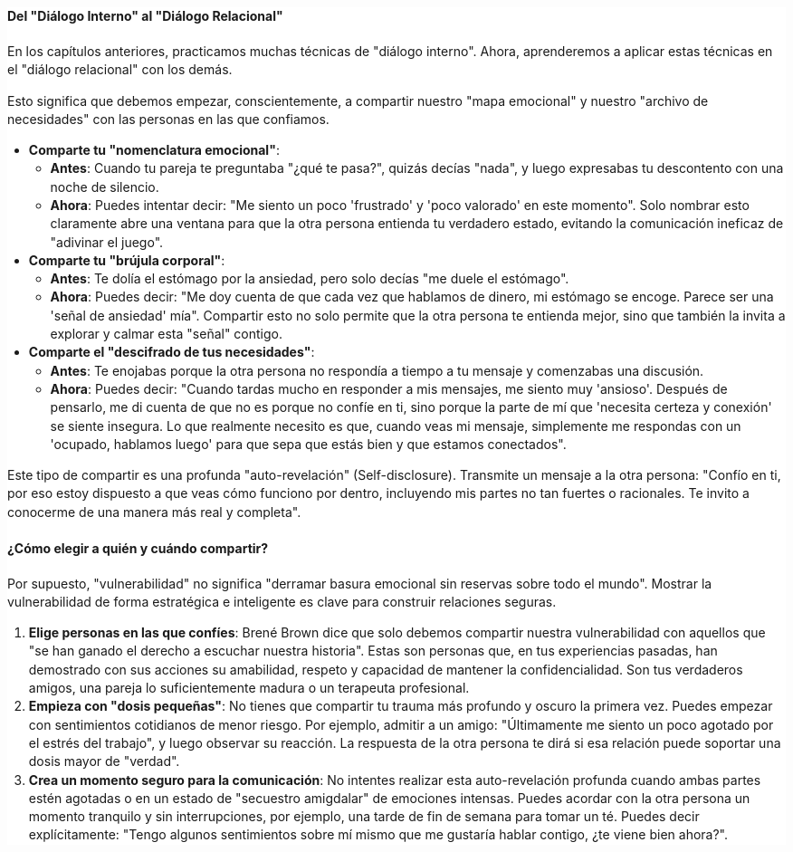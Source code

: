 #### Del "Diálogo Interno" al "Diálogo Relacional"

En los capítulos anteriores, practicamos muchas técnicas de "diálogo interno". Ahora, aprenderemos a aplicar estas técnicas en el "diálogo relacional" con los demás.

Esto significa que debemos empezar, conscientemente, a compartir nuestro "mapa emocional" y nuestro "archivo de necesidades" con las personas en las que confiamos.

*   **Comparte tu "nomenclatura emocional"**:
    *   **Antes**: Cuando tu pareja te preguntaba "¿qué te pasa?", quizás decías "nada", y luego expresabas tu descontento con una noche de silencio.
    *   **Ahora**: Puedes intentar decir: "Me siento un poco 'frustrado' y 'poco valorado' en este momento". Solo nombrar esto claramente abre una ventana para que la otra persona entienda tu verdadero estado, evitando la comunicación ineficaz de "adivinar el juego".
*   **Comparte tu "brújula corporal"**:
    *   **Antes**: Te dolía el estómago por la ansiedad, pero solo decías "me duele el estómago".
    *   **Ahora**: Puedes decir: "Me doy cuenta de que cada vez que hablamos de dinero, mi estómago se encoge. Parece ser una 'señal de ansiedad' mía". Compartir esto no solo permite que la otra persona te entienda mejor, sino que también la invita a explorar y calmar esta "señal" contigo.
*   **Comparte el "descifrado de tus necesidades"**:
    *   **Antes**: Te enojabas porque la otra persona no respondía a tiempo a tu mensaje y comenzabas una discusión.
    *   **Ahora**: Puedes decir: "Cuando tardas mucho en responder a mis mensajes, me siento muy 'ansioso'. Después de pensarlo, me di cuenta de que no es porque no confíe en ti, sino porque la parte de mí que 'necesita certeza y conexión' se siente insegura. Lo que realmente necesito es que, cuando veas mi mensaje, simplemente me respondas con un 'ocupado, hablamos luego' para que sepa que estás bien y que estamos conectados".

Este tipo de compartir es una profunda "auto-revelación" (Self-disclosure). Transmite un mensaje a la otra persona: "Confío en ti, por eso estoy dispuesto a que veas cómo funciono por dentro, incluyendo mis partes no tan fuertes o racionales. Te invito a conocerme de una manera más real y completa".

#### ¿Cómo elegir a quién y cuándo compartir?

Por supuesto, "vulnerabilidad" no significa "derramar basura emocional sin reservas sobre todo el mundo". Mostrar la vulnerabilidad de forma estratégica e inteligente es clave para construir relaciones seguras.

1.  **Elige personas en las que confíes**: Brené Brown dice que solo debemos compartir nuestra vulnerabilidad con aquellos que "se han ganado el derecho a escuchar nuestra historia". Estas son personas que, en tus experiencias pasadas, han demostrado con sus acciones su amabilidad, respeto y capacidad de mantener la confidencialidad. Son tus verdaderos amigos, una pareja lo suficientemente madura o un terapeuta profesional.
2.  **Empieza con "dosis pequeñas"**: No tienes que compartir tu trauma más profundo y oscuro la primera vez. Puedes empezar con sentimientos cotidianos de menor riesgo. Por ejemplo, admitir a un amigo: "Últimamente me siento un poco agotado por el estrés del trabajo", y luego observar su reacción. La respuesta de la otra persona te dirá si esa relación puede soportar una dosis mayor de "verdad".
3.  **Crea un momento seguro para la comunicación**: No intentes realizar esta auto-revelación profunda cuando ambas partes estén agotadas o en un estado de "secuestro amigdalar" de emociones intensas. Puedes acordar con la otra persona un momento tranquilo y sin interrupciones, por ejemplo, una tarde de fin de semana para tomar un té. Puedes decir explícitamente: "Tengo algunos sentimientos sobre mí mismo que me gustaría hablar contigo, ¿te viene bien ahora?".
